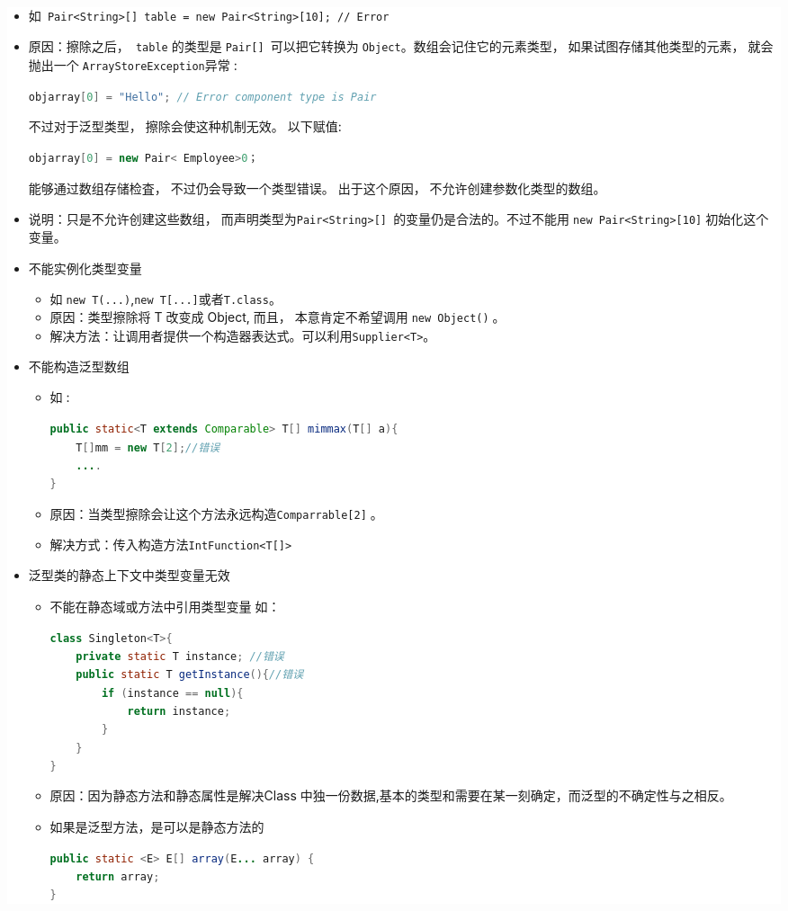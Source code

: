   - 如`  Pair<String>[] table = new Pair<String>[10]; // Error  `

  - 原因：擦除之后，` table` 的类型是 `Pair[] `可以把它转换为 `Object`。数组会记住它的元素类型， 如果试图存储其他类型的元素， 就会抛出一个 `ArrayStoreException`异常  :

    ```java
    objarray[0] = "Hello"; // Error component type is Pair
    ```

    不过对于泛型类型， 擦除会使这种机制无效。 以下赋值:

    ``` java
    objarray[0] = new Pair< Employee>0；
    ```

    能够通过数组存储检査， 不过仍会导致一个类型错误。 出于这个原因， 不允许创建参数化类型的数组。  

  - 说明：只是不允许创建这些数组， 而声明类型为`Pair<String>[] `的变量仍是合法的。不过不能用 `new Pair<String>[10]` 初始化这个变量。
  
- 不能实例化类型变量

  - 如 `new T(...)`,`new T[...]`或者`T.class`。
  - 原因：类型擦除将 T 改变成 Object, 而且， 本意肯定不希望调用 `new Object()`  。
  - 解决方法：让调用者提供一个构造器表达式。可以利用`Supplier<T>`。

- 不能构造泛型数组

  - 如 :

    ```java
    public static<T extends Comparable> T[] mimmax(T[] a){
        T[]mm = new T[2];//错误
        ....
    }
    ```

  - 原因：当类型擦除会让这个方法永远构造`Comparrable[2]` 。

  - 解决方式：传入构造方法`IntFunction<T[]>`

- 泛型类的静态上下文中类型变量无效 

  - 不能在静态域或方法中引用类型变量 如：

    ```java
    class Singleton<T>{
        private static T instance; //错误
        public static T getInstance(){//错误
            if (instance == null){
                return instance;
            }
        }
    }
    ```

  - 原因：因为静态方法和静态属性是解决Class 中独一份数据,基本的类型和需要在某一刻确定，而泛型的不确定性与之相反。

  - 如果是泛型方法，是可以是静态方法的

    ```java
    public static <E> E[] array(E... array) {
        return array;
    }
    ```
